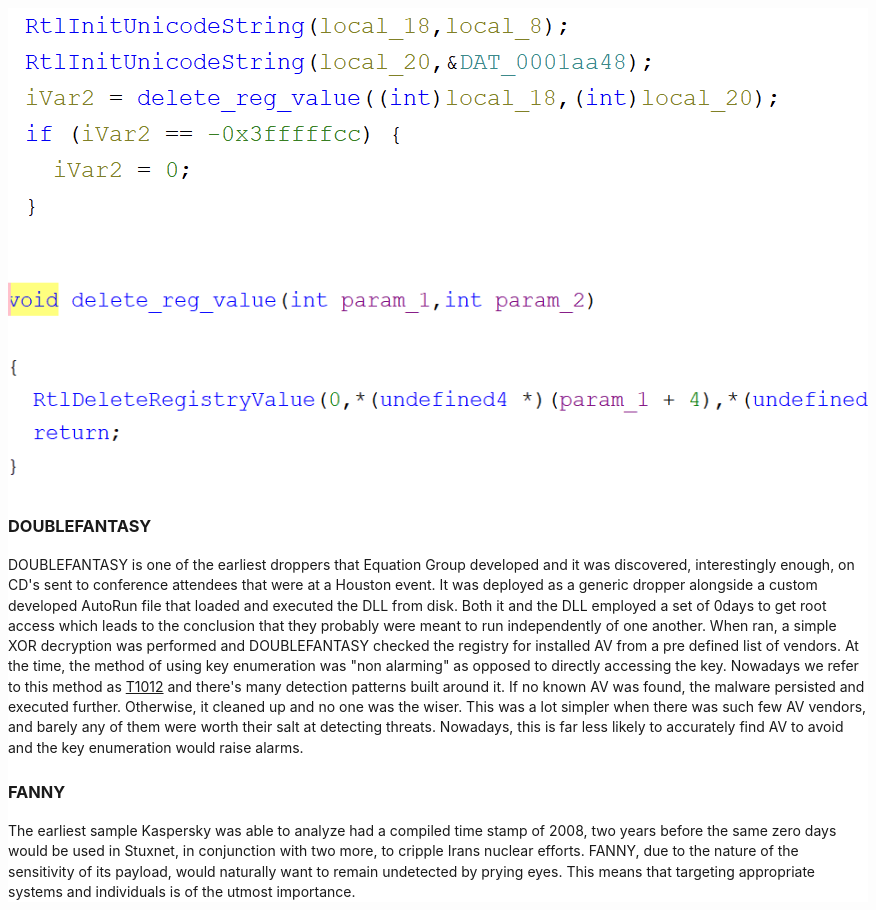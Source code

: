 ![Call 2 Delete Reg](/assets/img/evasion-tech/call_to_delete.png)

![Delete Reg](/assets/img/evasion-tech/delete_registry.png)

### DOUBLEFANTASY

DOUBLEFANTASY is one of the earliest droppers that Equation Group developed and it was discovered, interestingly enough, on CD's sent to conference attendees that were at a Houston event. It was deployed as a generic dropper alongside a custom developed AutoRun file that loaded and executed the DLL from disk. Both it and the DLL employed a set of 0days to get root access which leads to the conclusion that they probably were meant to run independently of one another. When ran, a simple XOR decryption was performed and DOUBLEFANTASY checked the registry for installed AV from a pre defined list of vendors. At the time, the method of using key enumeration was "non alarming" as opposed to directly accessing the key. Nowadays we refer to this method as [T1012](https://attack.mitre.org/techniques/T1012/) and there's many detection patterns built around it. If no known AV was found, the malware persisted and executed further. Otherwise, it cleaned up and no one was the wiser. This was a lot simpler when there was such few AV vendors, and barely any of them were worth their salt at detecting threats. Nowadays, this is far less likely to accurately find AV to avoid and the key enumeration would raise alarms.

### FANNY

The earliest sample Kaspersky was able to analyze had a compiled time stamp of 2008, two years before the same zero days would be used in Stuxnet, in conjunction with two more, to cripple Irans nuclear efforts. FANNY, due to the nature of the sensitivity of its payload, would naturally want to remain undetected by prying eyes. This means that targeting appropriate systems and individuals is of the utmost importance.
